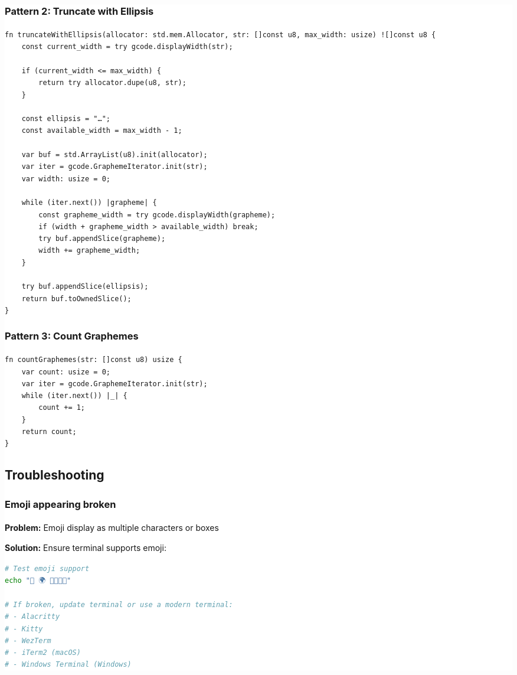 ### Pattern 2: Truncate with Ellipsis

```zig
fn truncateWithEllipsis(allocator: std.mem.Allocator, str: []const u8, max_width: usize) ![]const u8 {
    const current_width = try gcode.displayWidth(str);

    if (current_width <= max_width) {
        return try allocator.dupe(u8, str);
    }

    const ellipsis = "…";
    const available_width = max_width - 1;

    var buf = std.ArrayList(u8).init(allocator);
    var iter = gcode.GraphemeIterator.init(str);
    var width: usize = 0;

    while (iter.next()) |grapheme| {
        const grapheme_width = try gcode.displayWidth(grapheme);
        if (width + grapheme_width > available_width) break;
        try buf.appendSlice(grapheme);
        width += grapheme_width;
    }

    try buf.appendSlice(ellipsis);
    return buf.toOwnedSlice();
}
```

### Pattern 3: Count Graphemes

```zig
fn countGraphemes(str: []const u8) usize {
    var count: usize = 0;
    var iter = gcode.GraphemeIterator.init(str);
    while (iter.next()) |_| {
        count += 1;
    }
    return count;
}
```

## Troubleshooting

### Emoji appearing broken

**Problem:** Emoji display as multiple characters or boxes

**Solution:** Ensure terminal supports emoji:

```bash
# Test emoji support
echo "🚀 🌍 👨‍👩‍👧‍👦"

# If broken, update terminal or use a modern terminal:
# - Alacritty
# - Kitty
# - WezTerm
# - iTerm2 (macOS)
# - Windows Terminal (Windows)
```
